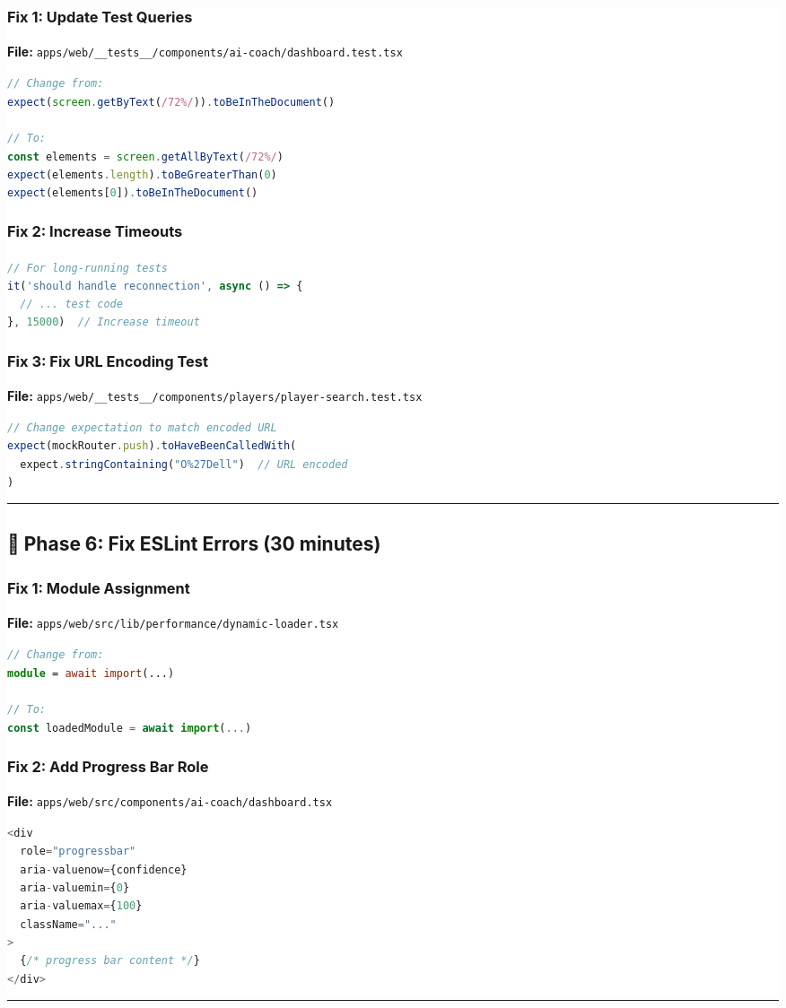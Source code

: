 ### Fix 1: Update Test Queries

**File:** `apps/web/__tests__/components/ai-coach/dashboard.test.tsx`

```typescript
// Change from:
expect(screen.getByText(/72%/)).toBeInTheDocument()

// To:
const elements = screen.getAllByText(/72%/)
expect(elements.length).toBeGreaterThan(0)
expect(elements[0]).toBeInTheDocument()
```

### Fix 2: Increase Timeouts

```typescript
// For long-running tests
it('should handle reconnection', async () => {
  // ... test code
}, 15000)  // Increase timeout
```

### Fix 3: Fix URL Encoding Test

**File:** `apps/web/__tests__/components/players/player-search.test.tsx`

```typescript
// Change expectation to match encoded URL
expect(mockRouter.push).toHaveBeenCalledWith(
  expect.stringContaining("O%27Dell")  // URL encoded
)
```

---

## 📝 Phase 6: Fix ESLint Errors (30 minutes)

### Fix 1: Module Assignment

**File:** `apps/web/src/lib/performance/dynamic-loader.tsx`

```typescript
// Change from:
module = await import(...)

// To:
const loadedModule = await import(...)
```

### Fix 2: Add Progress Bar Role

**File:** `apps/web/src/components/ai-coach/dashboard.tsx`

```typescript
<div 
  role="progressbar"
  aria-valuenow={confidence}
  aria-valuemin={0}
  aria-valuemax={100}
  className="..."
>
  {/* progress bar content */}
</div>
```

---